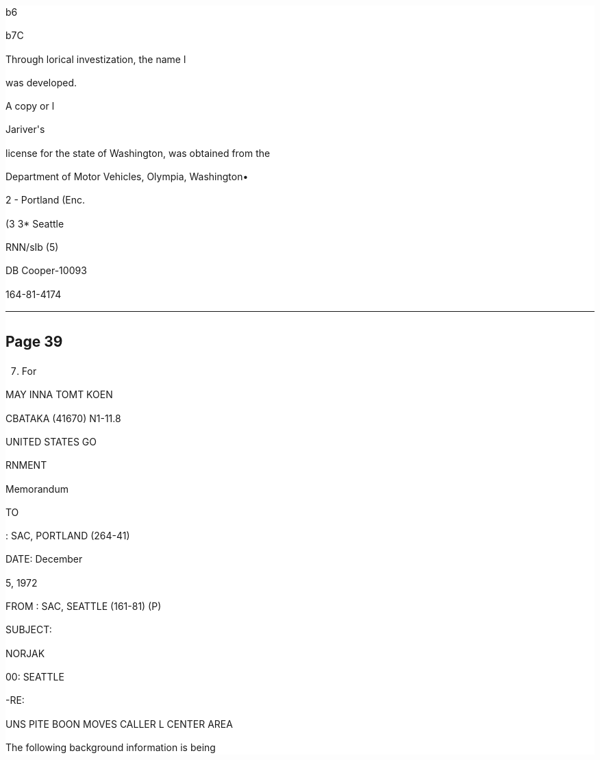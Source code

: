 b6

b7C

Through lorical investization, the name l

was developed.

A copy or l

Jariver's

license for the state of Washington, was obtained from the

Department of Motor Vehicles, Olympia, Washington•

2 - Portland (Enc.

(3 3* Seattle

RNN/sIb (5)

DB Cooper-10093

164-81-4174

---

## Page 39

7. For

MAY INNA TOMT KOEN

CBATAKA (41670) N1-11.8

UNITED STATES GO

RNMENT

Memorandum

TO

: SAC, PORTLAND (264-41)

DATE: December

5, 1972

FROM : SAC, SEATTLE (161-81) (P)

SUBJECT:

NORJAK

00: SEATTLE

-RE:

UNS PITE BOON MOVES CALLER L CENTER AREA

The following background information is being
